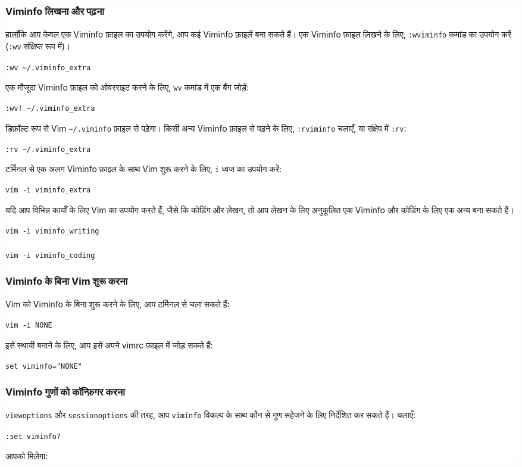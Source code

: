 ### Viminfo लिखना और पढ़ना

हालाँकि आप केवल एक Viminfo फ़ाइल का उपयोग करेंगे, आप कई Viminfo फ़ाइलें बना सकते हैं। एक Viminfo फ़ाइल लिखने के लिए, `:wviminfo` कमांड का उपयोग करें (`:wv` संक्षिप्त रूप में)।

```shell
:wv ~/.viminfo_extra
```

एक मौजूदा Viminfo फ़ाइल को ओवरराइट करने के लिए, `wv` कमांड में एक बैंग जोड़ें:

```shell
:wv! ~/.viminfo_extra
```

डिफ़ॉल्ट रूप से Vim `~/.viminfo` फ़ाइल से पढ़ेगा। किसी अन्य Viminfo फ़ाइल से पढ़ने के लिए, `:rviminfo` चलाएँ, या संक्षेप में `:rv`:

```shell
:rv ~/.viminfo_extra
```

टर्मिनल से एक अलग Viminfo फ़ाइल के साथ Vim शुरू करने के लिए, `i` ध्वज का उपयोग करें:

```shell
vim -i viminfo_extra
```

यदि आप विभिन्न कार्यों के लिए Vim का उपयोग करते हैं, जैसे कि कोडिंग और लेखन, तो आप लेखन के लिए अनुकूलित एक Viminfo और कोडिंग के लिए एक अन्य बना सकते हैं।

```shell
vim -i viminfo_writing

vim -i viminfo_coding
```

### Viminfo के बिना Vim शुरू करना

Vim को Viminfo के बिना शुरू करने के लिए, आप टर्मिनल से चला सकते हैं:

```shell
vim -i NONE
```

इसे स्थायी बनाने के लिए, आप इसे अपने vimrc फ़ाइल में जोड़ सकते हैं:

```shell
set viminfo="NONE"
```

### Viminfo गुणों को कॉन्फ़िगर करना

`viewoptions` और `sessionoptions` की तरह, आप `viminfo` विकल्प के साथ कौन से गुण सहेजने के लिए निर्देशित कर सकते हैं। चलाएँ:

```shell
:set viminfo?
```

आपको मिलेगा:
